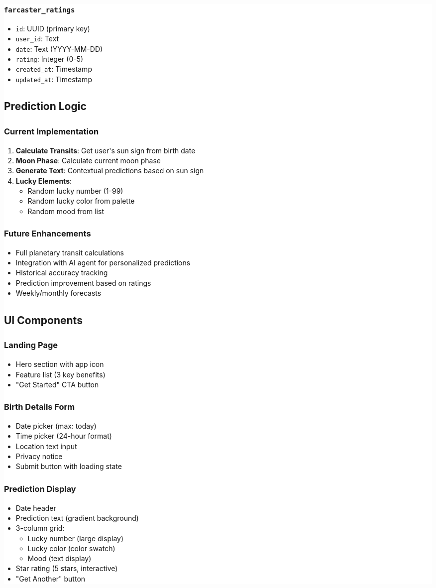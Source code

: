 ### `farcaster_ratings`
- `id`: UUID (primary key)
- `user_id`: Text
- `date`: Text (YYYY-MM-DD)
- `rating`: Integer (0-5)
- `created_at`: Timestamp
- `updated_at`: Timestamp

## Prediction Logic

### Current Implementation
1. **Calculate Transits**: Get user's sun sign from birth date
2. **Moon Phase**: Calculate current moon phase
3. **Generate Text**: Contextual predictions based on sun sign
4. **Lucky Elements**: 
   - Random lucky number (1-99)
   - Random lucky color from palette
   - Random mood from list

### Future Enhancements
- Full planetary transit calculations
- Integration with AI agent for personalized predictions
- Historical accuracy tracking
- Prediction improvement based on ratings
- Weekly/monthly forecasts

## UI Components

### Landing Page
- Hero section with app icon
- Feature list (3 key benefits)
- "Get Started" CTA button

### Birth Details Form
- Date picker (max: today)
- Time picker (24-hour format)
- Location text input
- Privacy notice
- Submit button with loading state

### Prediction Display
- Date header
- Prediction text (gradient background)
- 3-column grid:
  - Lucky number (large display)
  - Lucky color (color swatch)
  - Mood (text display)
- Star rating (5 stars, interactive)
- "Get Another" button
